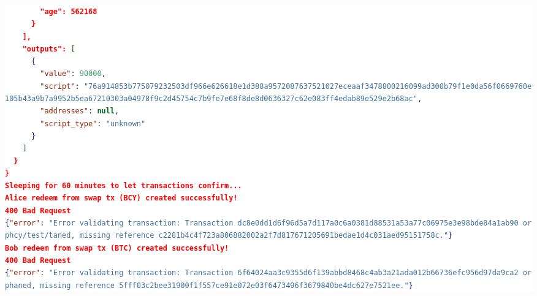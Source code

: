 ```json
        "age": 562168
      }
    ],
    "outputs": [
      {
        "value": 90000,
        "script": "76a914853b775079232503df966e626618e1d388a9572087637521027eceaaf3478800216099ad300b79f1e0da56f0669760e105b43a9b7a9952b5ea67210303a04978f9c2d45754c7b9fe7e68f8de8d0636327c62e083ff4edab89e529e2b68ac",
        "addresses": null,
        "script_type": "unknown"
      }
    ]
  }
}
Sleeping for 60 minutes to let transactions confirm...
Alice redeem from swap tx (BCY) created successfully!
400 Bad Request
{"error": "Error validating transaction: Transaction dc8e0dd1d6f96d5a7d117a0c6a0381d88531a53a77c06975e3e98bde84a1ab90 orphcy/test/taned, missing reference c2281b4c4f723a806882002a2f7d817671205691bedae1d4c031aed95151758c."}
Bob redeem from swap tx (BTC) created successfully!
400 Bad Request
{"error": "Error validating transaction: Transaction 6f64024aa3c9355d6f139abbd8468c4ab3a21ada012b66736efc956d97da9ca2 orphaned, missing reference 5fff03c2bee31900f1f557ce91e072e03f6473496f3679840be4dc627e7521ee."}
```

